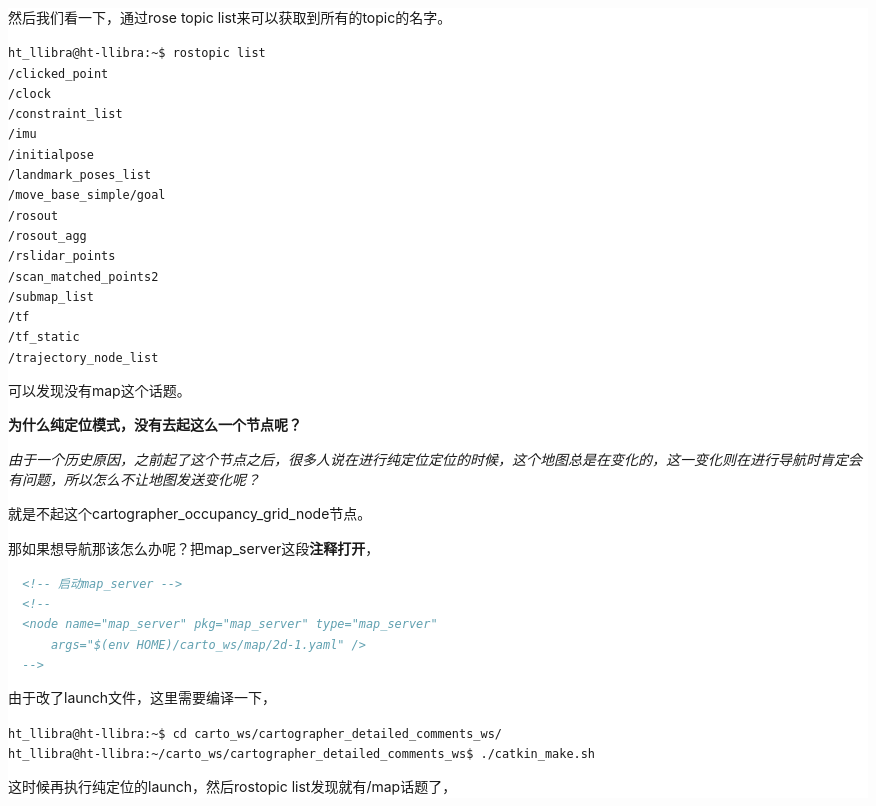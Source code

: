 然后我们看一下，通过rose topic list来可以获取到所有的topic的名字。

```bash
ht_llibra@ht-llibra:~$ rostopic list
/clicked_point
/clock
/constraint_list
/imu
/initialpose
/landmark_poses_list
/move_base_simple/goal
/rosout
/rosout_agg
/rslidar_points
/scan_matched_points2
/submap_list
/tf
/tf_static
/trajectory_node_list
```

可以发现没有map这个话题。

**为什么纯定位模式，没有去起这么一个节点呢？**

*由于一个历史原因，之前起了这个节点之后，很多人说在进行纯定位定位的时候，这个地图总是在变化的，这一变化则在进行导航时肯定会有问题，所以怎么不让地图发送变化呢？*

就是不起这个cartographer_occupancy_grid_node节点。

那如果想导航那该怎么办呢？把map_server这段**注释打开**，

```xml
  <!-- 启动map_server -->
  <!-- 
  <node name="map_server" pkg="map_server" type="map_server"
      args="$(env HOME)/carto_ws/map/2d-1.yaml" /> 
  -->
```

由于改了launch文件，这里需要编译一下，

```bash
ht_llibra@ht-llibra:~$ cd carto_ws/cartographer_detailed_comments_ws/
ht_llibra@ht-llibra:~/carto_ws/cartographer_detailed_comments_ws$ ./catkin_make.sh 
```

这时候再执行纯定位的launch，然后rostopic list发现就有/map话题了，
